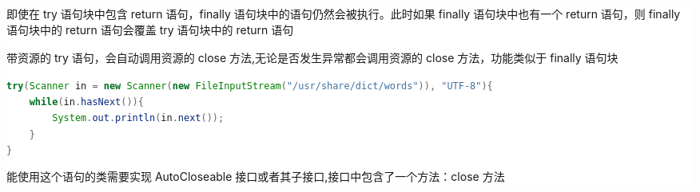即使在 try 语句块中包含 return 语句，finally 语句块中的语句仍然会被执行。此时如果 finally 语句块中也有一个 return 语句，则 finally 语句块中的 return 语句会覆盖 try 语句块中的 return 语句

带资源的 try 语句，会自动调用资源的 close 方法,无论是否发生异常都会调用资源的 close 方法，功能类似于 finally 语句块

```java
try(Scanner in = new Scanner(new FileInputStream("/usr/share/dict/words")), "UTF-8"){
    while(in.hasNext()){
        System.out.println(in.next());
    }
}
```

能使用这个语句的类需要实现 AutoCloseable 接口或者其子接口,接口中包含了一个方法：close 方法



